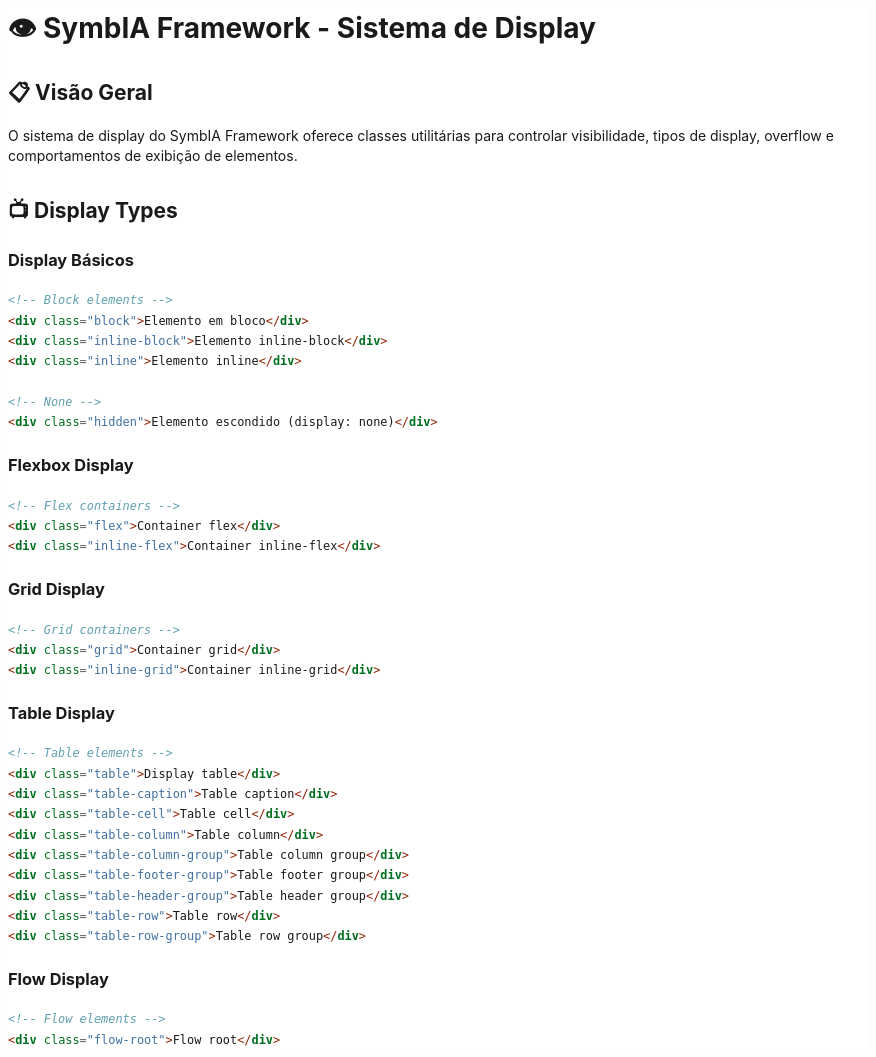 # 👁️ SymbIA Framework - Sistema de Display

## 📋 **Visão Geral**

O sistema de display do SymbIA Framework oferece classes utilitárias para controlar visibilidade, tipos de display, overflow e comportamentos de exibição de elementos.

## 📺 **Display Types**

### **Display Básicos**
```html
<!-- Block elements -->
<div class="block">Elemento em bloco</div>
<div class="inline-block">Elemento inline-block</div>
<div class="inline">Elemento inline</div>

<!-- None -->
<div class="hidden">Elemento escondido (display: none)</div>
```

### **Flexbox Display**
```html
<!-- Flex containers -->
<div class="flex">Container flex</div>
<div class="inline-flex">Container inline-flex</div>
```

### **Grid Display**
```html
<!-- Grid containers -->
<div class="grid">Container grid</div>
<div class="inline-grid">Container inline-grid</div>
```

### **Table Display**
```html
<!-- Table elements -->
<div class="table">Display table</div>
<div class="table-caption">Table caption</div>
<div class="table-cell">Table cell</div>
<div class="table-column">Table column</div>
<div class="table-column-group">Table column group</div>
<div class="table-footer-group">Table footer group</div>
<div class="table-header-group">Table header group</div>
<div class="table-row">Table row</div>
<div class="table-row-group">Table row group</div>
```

### **Flow Display**
```html
<!-- Flow elements -->
<div class="flow-root">Flow root</div>
```
